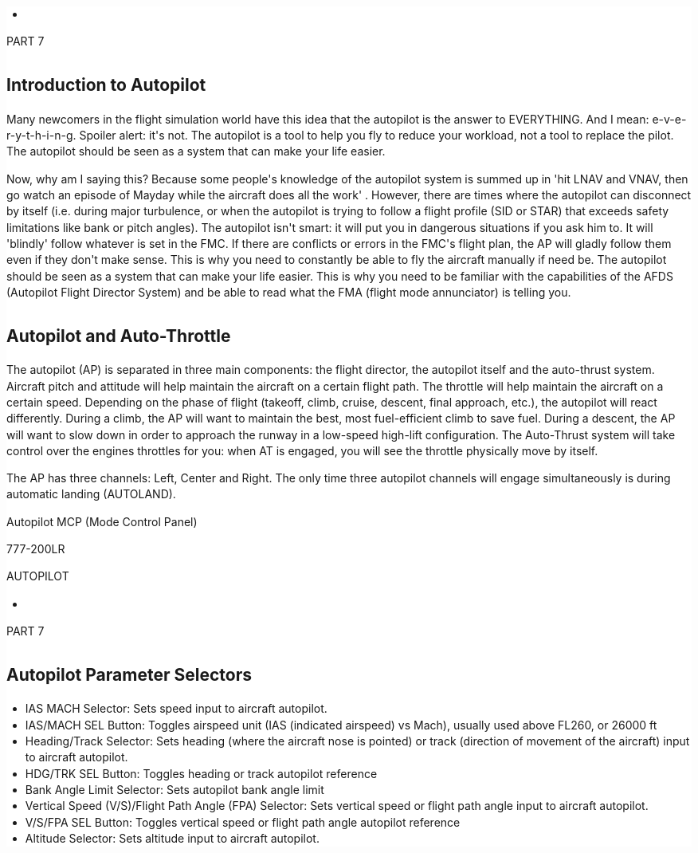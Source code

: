 -

PART 7

## Introduction to Autopilot

Many newcomers in the flight simulation world have this  idea  that the autopilot  is  the  answer to  EVERYTHING.  And  I  mean:  e-v-e-r-y-t-h-i-n-g.  Spoiler  alert: it's not.  The autopilot is a tool to help you fly to reduce your workload, not a tool to replace the pilot.  The autopilot should be seen as a system that can make your life easier.

Now, why am I saying this? Because some people's knowledge of the autopilot system is summed up in 'hit LNAV and VNAV, then go watch an episode of Mayday while the aircraft does all the work' .  However, there are times where the autopilot can disconnect by itself (i.e. during major turbulence, or when the autopilot is trying to follow a flight profile (SID or STAR) that exceeds safety limitations like bank or pitch angles). The autopilot isn't smart: it will put you in dangerous situations if you ask him to. It will 'blindly' follow whatever is set in the FMC. If there are conflicts or errors in the FMC's flight plan, the AP will gladly follow them even if they don't make sense. This is why you need to constantly be able to fly the aircraft manually if need be.  The autopilot should be seen as a system that can make your life easier. This is why you need to be familiar with the capabilities of the AFDS (Autopilot Flight Director System) and be able to read what the FMA (flight mode annunciator) is telling you.

## Autopilot and Auto-Throttle

The  autopilot  (AP)  is  separated  in  three  main  components:  the  flight  director,  the autopilot  itself  and  the  auto-thrust  system.  Aircraft  pitch  and  attitude  will  help maintain the aircraft on a certain flight path. The throttle will help maintain the aircraft on a certain speed. Depending on the phase of flight (takeoff, climb, cruise, descent, final  approach,  etc.),  the  autopilot  will  react  differently.  During  a  climb,  the  AP  will want to maintain the best, most fuel-efficient climb to save fuel. During a descent, the AP will  want to slow down in order to approach the runway in a low-speed high-lift configuration. The Auto-Thrust system will take control over the engines throttles for you: when AT is engaged, you will see the throttle physically move by itself.

The  AP  has  three  channels:  Left,  Center  and  Right.  The  only  time  three  autopilot channels will engage simultaneously is during automatic landing (AUTOLAND).

Autopilot MCP (Mode Control Panel)

777-200LR

AUTOPILOT

-

PART 7

## Autopilot Parameter Selectors

- IAS MACH Selector:  Sets speed input to aircraft autopilot.
- IAS/MACH SEL Button:  Toggles airspeed unit (IAS (indicated airspeed) vs Mach), usually used above FL260, or 26000 ft
- Heading/Track Selector:  Sets heading (where the aircraft nose is pointed) or track (direction of movement of the aircraft) input to aircraft autopilot.
- HDG/TRK SEL Button:  Toggles heading or track autopilot reference
- Bank Angle Limit Selector: Sets autopilot bank angle limit
- Vertical Speed (V/S)/Flight Path Angle (FPA) Selector: Sets vertical speed or flight path angle input to aircraft autopilot.
- V/S/FPA SEL Button:  Toggles vertical speed or flight path angle autopilot reference
- Altitude Selector: Sets altitude input to aircraft autopilot.
